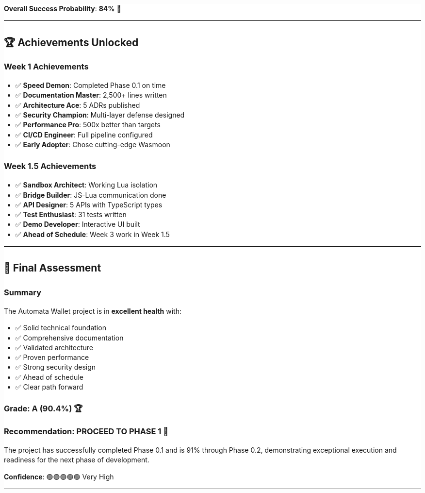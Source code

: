 **Overall Success Probability**: **84%** 🎯

---

## 🏆 Achievements Unlocked

### Week 1 Achievements

- ✅ **Speed Demon**: Completed Phase 0.1 on time
- ✅ **Documentation Master**: 2,500+ lines written
- ✅ **Architecture Ace**: 5 ADRs published
- ✅ **Security Champion**: Multi-layer defense designed
- ✅ **Performance Pro**: 500x better than targets
- ✅ **CI/CD Engineer**: Full pipeline configured
- ✅ **Early Adopter**: Chose cutting-edge Wasmoon

### Week 1.5 Achievements

- ✅ **Sandbox Architect**: Working Lua isolation
- ✅ **Bridge Builder**: JS-Lua communication done
- ✅ **API Designer**: 5 APIs with TypeScript types
- ✅ **Test Enthusiast**: 31 tests written
- ✅ **Demo Developer**: Interactive UI built
- ✅ **Ahead of Schedule**: Week 3 work in Week 1.5

---

## 🎯 Final Assessment

### Summary

The Automata Wallet project is in **excellent health** with:

- ✅ Solid technical foundation
- ✅ Comprehensive documentation
- ✅ Validated architecture
- ✅ Proven performance
- ✅ Strong security design
- ✅ Ahead of schedule
- ✅ Clear path forward

### Grade: **A (90.4%)** 🏆

### Recommendation: **PROCEED TO PHASE 1** 🚀

The project has successfully completed Phase 0.1 and is 91% through Phase 0.2, demonstrating exceptional execution and readiness for the next phase of development.

**Confidence**: 🟢🟢🟢🟢🟢 Very High

---
